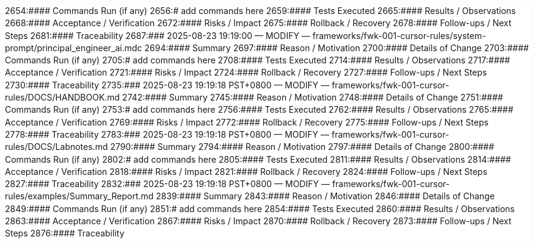 2654:#### Commands Run (if any)
2656:# add commands here
2659:#### Tests Executed
2665:#### Results / Observations
2668:#### Acceptance / Verification
2672:#### Risks / Impact
2675:#### Rollback / Recovery
2678:#### Follow-ups / Next Steps
2681:#### Traceability
2687:### 2025-08-23 19:19:00 — MODIFY — frameworks/fwk-001-cursor-rules/system-prompt/principal_engineer_ai.mdc
2694:#### Summary
2697:#### Reason / Motivation
2700:#### Details of Change
2703:#### Commands Run (if any)
2705:# add commands here
2708:#### Tests Executed
2714:#### Results / Observations
2717:#### Acceptance / Verification
2721:#### Risks / Impact
2724:#### Rollback / Recovery
2727:#### Follow-ups / Next Steps
2730:#### Traceability
2735:### 2025-08-23 19:19:18 PST+0800 — MODIFY — frameworks/fwk-001-cursor-rules/DOCS/HANDBOOK.md
2742:#### Summary
2745:#### Reason / Motivation
2748:#### Details of Change
2751:#### Commands Run (if any)
2753:# add commands here
2756:#### Tests Executed
2762:#### Results / Observations
2765:#### Acceptance / Verification
2769:#### Risks / Impact
2772:#### Rollback / Recovery
2775:#### Follow-ups / Next Steps
2778:#### Traceability
2783:### 2025-08-23 19:19:18 PST+0800 — MODIFY — frameworks/fwk-001-cursor-rules/DOCS/Labnotes.md
2790:#### Summary
2794:#### Reason / Motivation
2797:#### Details of Change
2800:#### Commands Run (if any)
2802:# add commands here
2805:#### Tests Executed
2811:#### Results / Observations
2814:#### Acceptance / Verification
2818:#### Risks / Impact
2821:#### Rollback / Recovery
2824:#### Follow-ups / Next Steps
2827:#### Traceability
2832:### 2025-08-23 19:19:18 PST+0800 — MODIFY — frameworks/fwk-001-cursor-rules/examples/Summary_Report.md
2839:#### Summary
2843:#### Reason / Motivation
2846:#### Details of Change
2849:#### Commands Run (if any)
2851:# add commands here
2854:#### Tests Executed
2860:#### Results / Observations
2863:#### Acceptance / Verification
2867:#### Risks / Impact
2870:#### Rollback / Recovery
2873:#### Follow-ups / Next Steps
2876:#### Traceability
